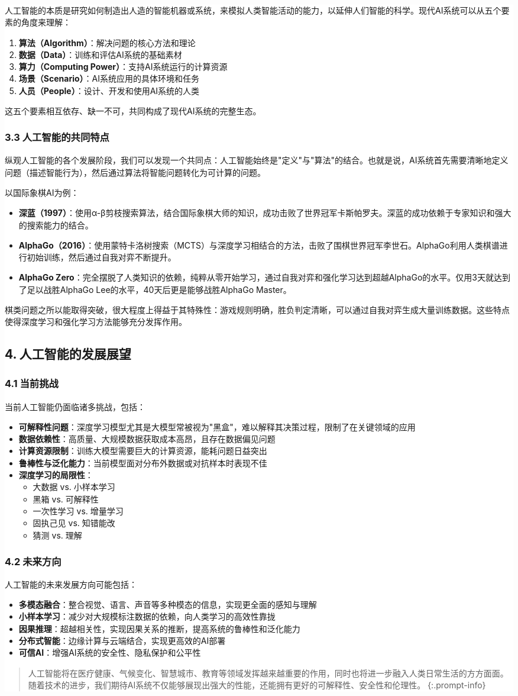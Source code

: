 人工智能的本质是研究如何制造出人造的智能机器或系统，来模拟人类智能活动的能力，以延伸人们智能的科学。现代AI系统可以从五个要素的角度来理解：

1. **算法（Algorithm）**：解决问题的核心方法和理论
2. **数据（Data）**：训练和评估AI系统的基础素材
3. **算力（Computing Power）**：支持AI系统运行的计算资源
4. **场景（Scenario）**：AI系统应用的具体环境和任务
5. **人员（People）**：设计、开发和使用AI系统的人类

这五个要素相互依存、缺一不可，共同构成了现代AI系统的完整生态。

### 3.3 人工智能的共同特点

纵观人工智能的各个发展阶段，我们可以发现一个共同点：人工智能始终是"定义"与"算法"的结合。也就是说，AI系统首先需要清晰地定义问题（描述智能行为），然后通过算法将智能问题转化为可计算的问题。

以国际象棋AI为例：

- **深蓝（1997）**：使用α-β剪枝搜索算法，结合国际象棋大师的知识，成功击败了世界冠军卡斯帕罗夫。深蓝的成功依赖于专家知识和强大的搜索能力的结合。

- **AlphaGo（2016）**：使用蒙特卡洛树搜索（MCTS）与深度学习相结合的方法，击败了围棋世界冠军李世石。AlphaGo利用人类棋谱进行初始训练，然后通过自我对弈不断提升。

- **AlphaGo Zero**：完全摆脱了人类知识的依赖，纯粹从零开始学习，通过自我对弈和强化学习达到超越AlphaGo的水平。仅用3天就达到了足以战胜AlphaGo Lee的水平，40天后更是能够战胜AlphaGo Master。

棋类问题之所以能取得突破，很大程度上得益于其特殊性：游戏规则明确，胜负判定清晰，可以通过自我对弈生成大量训练数据。这些特点使得深度学习和强化学习方法能够充分发挥作用。

## 4. 人工智能的发展展望

### 4.1 当前挑战

当前人工智能仍面临诸多挑战，包括：

- **可解释性问题**：深度学习模型尤其是大模型常被视为"黑盒"，难以解释其决策过程，限制了在关键领域的应用
- **数据依赖性**：高质量、大规模数据获取成本高昂，且存在数据偏见问题
- **计算资源限制**：训练大模型需要巨大的计算资源，能耗问题日益突出
- **鲁棒性与泛化能力**：当前模型面对分布外数据或对抗样本时表现不佳
- **深度学习的局限性**：
  - 大数据 vs. 小样本学习
  - 黑箱 vs. 可解释性
  - 一次性学习 vs. 增量学习
  - 固执己见 vs. 知错能改
  - 猜测 vs. 理解

### 4.2 未来方向

人工智能的未来发展方向可能包括：

- **多模态融合**：整合视觉、语言、声音等多种模态的信息，实现更全面的感知与理解
- **小样本学习**：减少对大规模标注数据的依赖，向人类学习的高效性靠拢
- **因果推理**：超越相关性，实现因果关系的推断，提高系统的鲁棒性和泛化能力
- **分布式智能**：边缘计算与云端结合，实现更高效的AI部署
- **可信AI**：增强AI系统的安全性、隐私保护和公平性

>人工智能将在医疗健康、气候变化、智慧城市、教育等领域发挥越来越重要的作用，同时也将进一步融入人类日常生活的方方面面。随着技术的进步，我们期待AI系统不仅能够展现出强大的性能，还能拥有更好的可解释性、安全性和伦理性。
{:.prompt-info}
